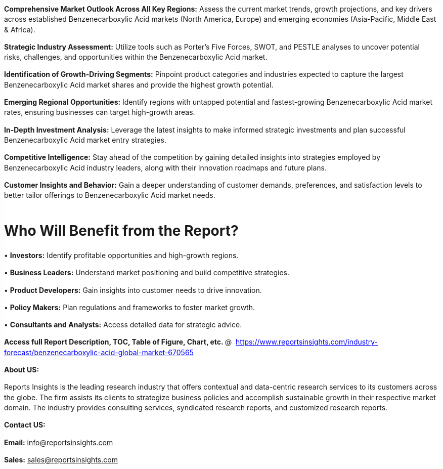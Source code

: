 <strong>Comprehensive Market Outlook Across All Key Regions:</strong>
Assess the current market trends, growth projections, and key drivers across established Benzenecarboxylic Acid markets (North America, Europe) and emerging economies (Asia-Pacific, Middle East & Africa).

<strong>Strategic Industry Assessment:</strong>
Utilize tools such as Porter’s Five Forces, SWOT, and PESTLE analyses to uncover potential risks, challenges, and opportunities within the Benzenecarboxylic Acid market.

<strong>Identification of Growth-Driving Segments:</strong>
Pinpoint product categories and industries expected to capture the largest Benzenecarboxylic Acid market shares and provide the highest growth potential.

<strong>Emerging Regional Opportunities:</strong>
Identify regions with untapped potential and fastest-growing Benzenecarboxylic Acid market rates, ensuring businesses can target high-growth areas.

<strong>In-Depth Investment Analysis:</strong>
Leverage the latest insights to make informed strategic investments and plan successful Benzenecarboxylic Acid market entry strategies.

<strong>Competitive Intelligence:</strong>
Stay ahead of the competition by gaining detailed insights into strategies employed by Benzenecarboxylic Acid industry leaders, along with their innovation roadmaps and future plans.

<strong>Customer Insights and Behavior:</strong>
Gain a deeper understanding of customer demands, preferences, and satisfaction levels to better tailor offerings to Benzenecarboxylic Acid market needs.

# <strong>Who Will Benefit from the Report?</strong>

• <strong>Investors:</strong> Identify profitable opportunities and high-growth regions.

• <strong>Business Leaders:</strong> Understand market positioning and build competitive strategies.

• <strong>Product Developers:</strong> Gain insights into customer needs to drive innovation.

• <strong>Policy Makers:</strong> Plan regulations and frameworks to foster market growth.

• <strong>Consultants and Analysts:</strong> Access detailed data for strategic advice.
</ul>
<strong>Access full Report Description, TOC, Table of Figure, Chart, etc. </strong>@  <a href=https://www.reportsinsights.com/industry-forecast/benzenecarboxylic-acid-global-market-670565 style=color:#0000ff;>https://www.reportsinsights.com/industry-forecast/benzenecarboxylic-acid-global-market-670565</a></font>

<strong><strong>About US</strong>:</strong>

Reports Insights is the leading research industry that offers contextual and data-centric research services to its customers across the globe. The firm assists its clients to strategize business policies and accomplish sustainable growth in their respective market domain. The industry provides consulting services, syndicated research reports, and customized research reports.

<strong>Contact US:</strong>

<p class=""""><b>Email:</b> <a href=mailto:info@reportsinsights.com>info@reportsinsights.com</a></p>
<p class=""""><b>Sales:</b> <a href=mailto:sales@reportsinsights.com>sales@reportsinsights.com</a></p>
